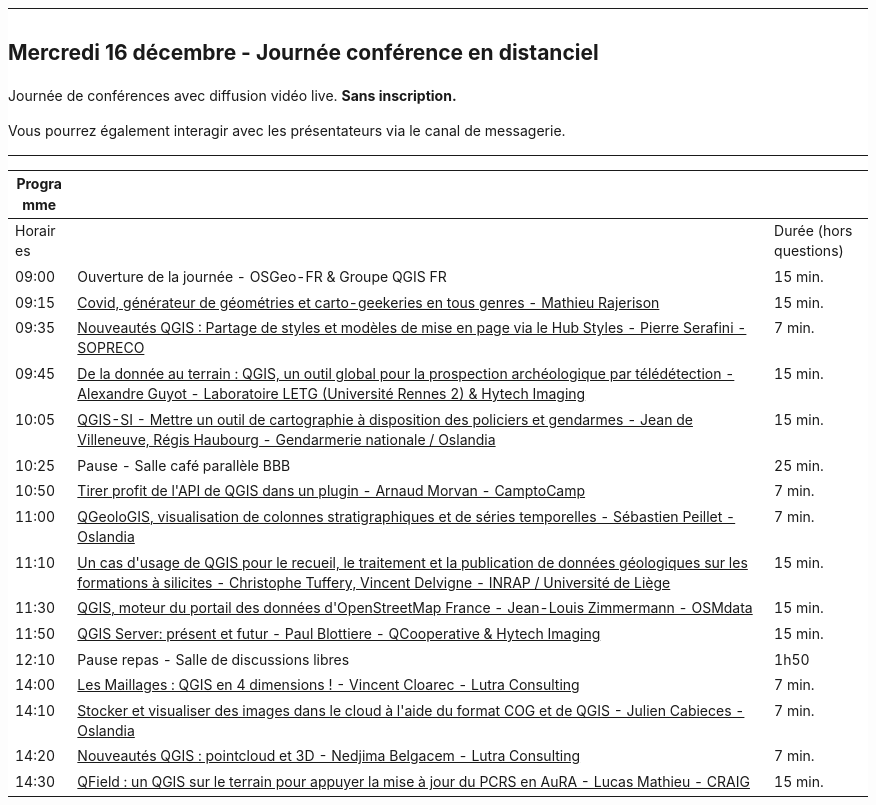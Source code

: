 
---

## Mercredi 16 décembre - Journée conférence en distanciel

Journée de conférences avec diffusion vidéo live. **Sans inscription.**

Vous pourrez également interagir avec les présentateurs via le canal de messagerie.

_______________________

<table class="tableizer-table">
 <thead>
 <tr><th>Programme</th><th> </th><th> </th></tr>
</thead>
 <tr class="th"><td>Horaires</td><td> </td><td>Durée (hors questions)</td></tr>
 <tr class="impair"><td>09:00</td><td>Ouverture de la journée - OSGeo-FR & Groupe QGIS FR</td><td>15 min.</td></tr>
 <tr class="pair"><td>09:15</td><td><a href="#covid-générateur-de-géométries-et-carto-geekeries-en-tous-genres---mathieu-rajerison">Covid, générateur de géométries et carto-geekeries en tous genres - Mathieu Rajerison</a></td><td>15 min.</td></tr>
 <tr class="impair"><td>09:35</td><td><a href="#nouveautés-qgis--partage-de-styles-et-modèles-de-mise-en-page-via-le-hub-styles---pierre-serafini---sopreco">Nouveautés QGIS : Partage de styles et modèles de mise en page via le Hub Styles - Pierre Serafini - SOPRECO</a></td><td>7 min.</td></tr>
 <tr class="pair"><td>09:45</td><td><a href="#de-la-donnée-au-terrain--qgis-un-outil-global-pour-la-prospection-archéologique-par-télédétection---alexandre-guyot---laboratoire-letg-université-rennes-2--hytech-imaging">De la donnée au terrain : QGIS, un outil global pour la prospection archéologique par télédétection - Alexandre Guyot - Laboratoire LETG (Université Rennes 2) & Hytech Imaging</a></td><td>15 min.</td></tr>
 <tr class="impair"><td>10:05</td><td><a href="#qgis-si---mettre-un-outil-de-cartographie-à-disposition-des-policiers-et-gendarmes---jean-de-villeneuve-régis-haubourg---gendarmerie-nationale--oslandia">QGIS-SI - Mettre un outil de cartographie à disposition des policiers et gendarmes - Jean de Villeneuve, Régis Haubourg - Gendarmerie nationale / Oslandia</a></td><td>15 min.</td></tr>
 <tr class="pause"><td>10:25</td><td>Pause - Salle café parallèle BBB</td><td>25 min.</td></tr>
 <tr class="impair"><td>10:50</td><td><a href="#tirer-profit-de-lapi-de-qgis-dans-un-plugin---arnaud-morvan---camptocamp">Tirer profit de l'API de QGIS dans un plugin - Arnaud Morvan - CamptoCamp</a></td><td>7 min.</td></tr>
 <tr class="pair"><td>11:00</td><td><a href="#qgeologis-visualisation-de-colonnes-stratigraphiques-et-de-séries-temporelles---sébastien-peillet---oslandia">QGeoloGIS, visualisation de colonnes stratigraphiques et de séries temporelles - Sébastien Peillet - Oslandia</a></td><td>7 min.</td></tr>
 <tr class="impair"><td>11:10</td><td><a href="#un-cas-dusage-de-qgis-pour-le-recueil-le-traitement-et-la-publication-de-données-géologiques-sur-les-formations-à-silicites---christophe-tuffery-vincent-delvigne---inrap--université-de-liège">Un cas d'usage de QGIS pour le recueil, le traitement et la publication de données géologiques sur les formations à silicites - Christophe Tuffery, Vincent Delvigne - INRAP / Université de Liège</a></td><td>15 min.</td></tr>
 <tr class="pair"><td>11:30</td><td><a href="#qgis-moteur-du-portail-des-données-dopenstreetmap-france---jean-louis-zimmermann---osmdata">QGIS, moteur du portail des données d'OpenStreetMap France - Jean-Louis Zimmermann - OSMdata</a></td><td>15 min.</td></tr>
 <tr class="pair"><td>11:50</td><td><a href="#qgis-server-présent-et-futur---paul-blottiere---qcooperative--hytech-imaging">QGIS Server: présent et futur - Paul Blottiere - QCooperative & Hytech Imaging</a></td><td>15 min.</td></tr>
 <tr class="pause"><td>12:10</td><td>Pause repas - Salle de discussions libres </td><td>1h50</td></tr>
 <tr class="impair"><td>14:00</td><td><a href="#les-maillages--qgis-en-4-dimensions----vincent-cloarec---lutra-consulting">Les Maillages : QGIS en 4 dimensions ! - Vincent Cloarec - Lutra Consulting</a></td><td>7 min.</td></tr>
 <tr class="pair"><td>14:10</td><td><a href="#stocker-et-visualiser-des-images-dans-le-cloud-à-laide-du-format-cog-et-de-qgis---julien-cabieces---oslandia">Stocker et visualiser des images dans le cloud à l'aide du format COG et de QGIS - Julien Cabieces - Oslandia</a></td><td>7 min.</td></tr>
 <tr class="impair"><td>14:20</td><td><a href="#nouveautés-qgis--pointcloud-et-3d---nedjima-belgacem---lutra-consulting">Nouveautés QGIS : pointcloud et 3D - Nedjima Belgacem - Lutra Consulting</a></td><td>7 min.</td></tr>
 <tr class="pair"><td>14:30</td><td><a href="#qfield--un-qgis-sur-le-terrain-pour-appuyer-la-mise-à-jour-du-pcrs-en-aura---lucas-mathieu---craig">QField : un QGIS sur le terrain pour appuyer la mise à jour du PCRS en AuRA - Lucas Mathieu - CRAIG</a></td><td>15 min.</td></tr>